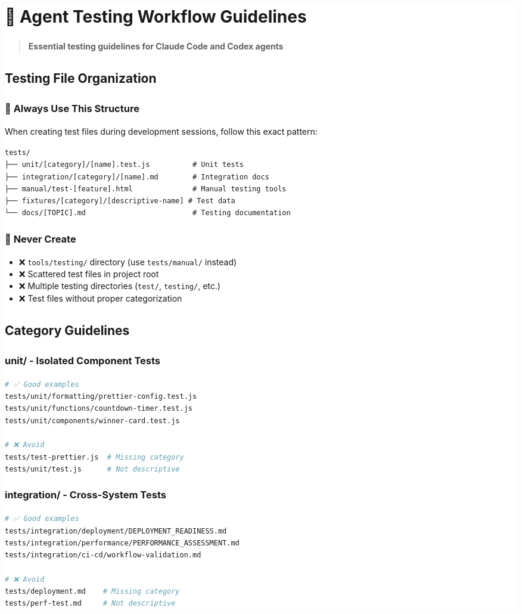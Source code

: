 # 🤖 Agent Testing Workflow Guidelines

> **Essential testing guidelines for Claude Code and Codex agents**

## Testing File Organization

### 🎯 **Always Use This Structure**

When creating test files during development sessions, follow this exact pattern:

```
tests/
├── unit/[category]/[name].test.js          # Unit tests
├── integration/[category]/[name].md        # Integration docs
├── manual/test-[feature].html              # Manual testing tools
├── fixtures/[category]/[descriptive-name] # Test data
└── docs/[TOPIC].md                         # Testing documentation
```

### 🚫 **Never Create**

- ❌ `tools/testing/` directory (use `tests/manual/` instead)
- ❌ Scattered test files in project root
- ❌ Multiple testing directories (`test/`, `testing/`, etc.)
- ❌ Test files without proper categorization

## Category Guidelines

### **unit/** - Isolated Component Tests

```bash
# ✅ Good examples
tests/unit/formatting/prettier-config.test.js
tests/unit/functions/countdown-timer.test.js
tests/unit/components/winner-card.test.js

# ❌ Avoid
tests/test-prettier.js  # Missing category
tests/unit/test.js      # Not descriptive
```

### **integration/** - Cross-System Tests

```bash
# ✅ Good examples
tests/integration/deployment/DEPLOYMENT_READINESS.md
tests/integration/performance/PERFORMANCE_ASSESSMENT.md
tests/integration/ci-cd/workflow-validation.md

# ❌ Avoid
tests/deployment.md    # Missing category
tests/perf-test.md     # Not descriptive
```

